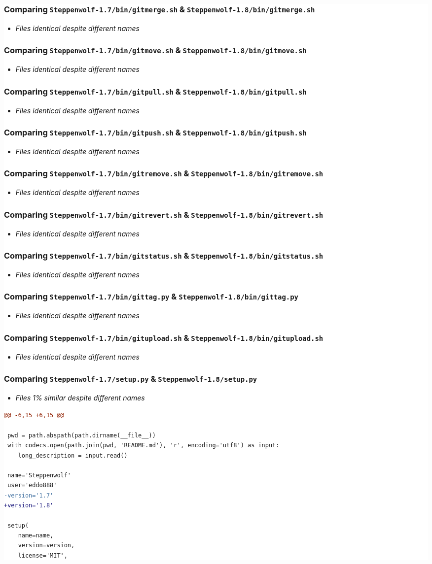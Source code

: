 ### Comparing `Steppenwolf-1.7/bin/gitmerge.sh` & `Steppenwolf-1.8/bin/gitmerge.sh`

 * *Files identical despite different names*

### Comparing `Steppenwolf-1.7/bin/gitmove.sh` & `Steppenwolf-1.8/bin/gitmove.sh`

 * *Files identical despite different names*

### Comparing `Steppenwolf-1.7/bin/gitpull.sh` & `Steppenwolf-1.8/bin/gitpull.sh`

 * *Files identical despite different names*

### Comparing `Steppenwolf-1.7/bin/gitpush.sh` & `Steppenwolf-1.8/bin/gitpush.sh`

 * *Files identical despite different names*

### Comparing `Steppenwolf-1.7/bin/gitremove.sh` & `Steppenwolf-1.8/bin/gitremove.sh`

 * *Files identical despite different names*

### Comparing `Steppenwolf-1.7/bin/gitrevert.sh` & `Steppenwolf-1.8/bin/gitrevert.sh`

 * *Files identical despite different names*

### Comparing `Steppenwolf-1.7/bin/gitstatus.sh` & `Steppenwolf-1.8/bin/gitstatus.sh`

 * *Files identical despite different names*

### Comparing `Steppenwolf-1.7/bin/gittag.py` & `Steppenwolf-1.8/bin/gittag.py`

 * *Files identical despite different names*

### Comparing `Steppenwolf-1.7/bin/gitupload.sh` & `Steppenwolf-1.8/bin/gitupload.sh`

 * *Files identical despite different names*

### Comparing `Steppenwolf-1.7/setup.py` & `Steppenwolf-1.8/setup.py`

 * *Files 1% similar despite different names*

```diff
@@ -6,15 +6,15 @@
 
 pwd = path.abspath(path.dirname(__file__))
 with codecs.open(path.join(pwd, 'README.md'), 'r', encoding='utf8') as input:
 	long_description = input.read()
 
 name='Steppenwolf'
 user='eddo888'
-version='1.7'
+version='1.8'
 
 setup(
 	name=name,
 	version=version,
 	license='MIT',
```